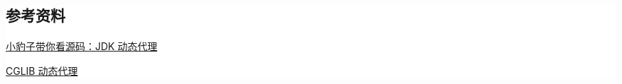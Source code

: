 ## 参考资料

[小豹子带你看源码：JDK 动态代理](https://juejin.im/post/5a546ad051882573443c8eec)



[CGLIB 动态代理](https://juejin.im/post/5d0502d2f265da1ba431ebcc#heading-1)
















































































